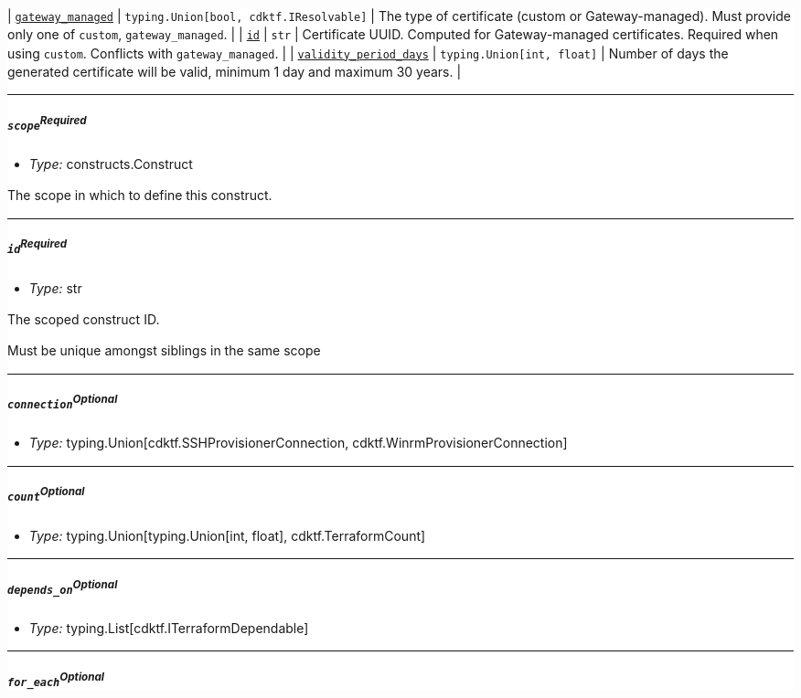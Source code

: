 | <code><a href="#@cdktf/provider-cloudflare.zeroTrustGatewayCertificate.ZeroTrustGatewayCertificate.Initializer.parameter.gatewayManaged">gateway_managed</a></code> | <code>typing.Union[bool, cdktf.IResolvable]</code> | The type of certificate (custom or Gateway-managed). Must provide only one of `custom`, `gateway_managed`. |
| <code><a href="#@cdktf/provider-cloudflare.zeroTrustGatewayCertificate.ZeroTrustGatewayCertificate.Initializer.parameter.id">id</a></code> | <code>str</code> | Certificate UUID. Computed for Gateway-managed certificates. Required when using `custom`. Conflicts with `gateway_managed`. |
| <code><a href="#@cdktf/provider-cloudflare.zeroTrustGatewayCertificate.ZeroTrustGatewayCertificate.Initializer.parameter.validityPeriodDays">validity_period_days</a></code> | <code>typing.Union[int, float]</code> | Number of days the generated certificate will be valid, minimum 1 day and maximum 30 years. |

---

##### `scope`<sup>Required</sup> <a name="scope" id="@cdktf/provider-cloudflare.zeroTrustGatewayCertificate.ZeroTrustGatewayCertificate.Initializer.parameter.scope"></a>

- *Type:* constructs.Construct

The scope in which to define this construct.

---

##### `id`<sup>Required</sup> <a name="id" id="@cdktf/provider-cloudflare.zeroTrustGatewayCertificate.ZeroTrustGatewayCertificate.Initializer.parameter.id"></a>

- *Type:* str

The scoped construct ID.

Must be unique amongst siblings in the same scope

---

##### `connection`<sup>Optional</sup> <a name="connection" id="@cdktf/provider-cloudflare.zeroTrustGatewayCertificate.ZeroTrustGatewayCertificate.Initializer.parameter.connection"></a>

- *Type:* typing.Union[cdktf.SSHProvisionerConnection, cdktf.WinrmProvisionerConnection]

---

##### `count`<sup>Optional</sup> <a name="count" id="@cdktf/provider-cloudflare.zeroTrustGatewayCertificate.ZeroTrustGatewayCertificate.Initializer.parameter.count"></a>

- *Type:* typing.Union[typing.Union[int, float], cdktf.TerraformCount]

---

##### `depends_on`<sup>Optional</sup> <a name="depends_on" id="@cdktf/provider-cloudflare.zeroTrustGatewayCertificate.ZeroTrustGatewayCertificate.Initializer.parameter.dependsOn"></a>

- *Type:* typing.List[cdktf.ITerraformDependable]

---

##### `for_each`<sup>Optional</sup> <a name="for_each" id="@cdktf/provider-cloudflare.zeroTrustGatewayCertificate.ZeroTrustGatewayCertificate.Initializer.parameter.forEach"></a>
